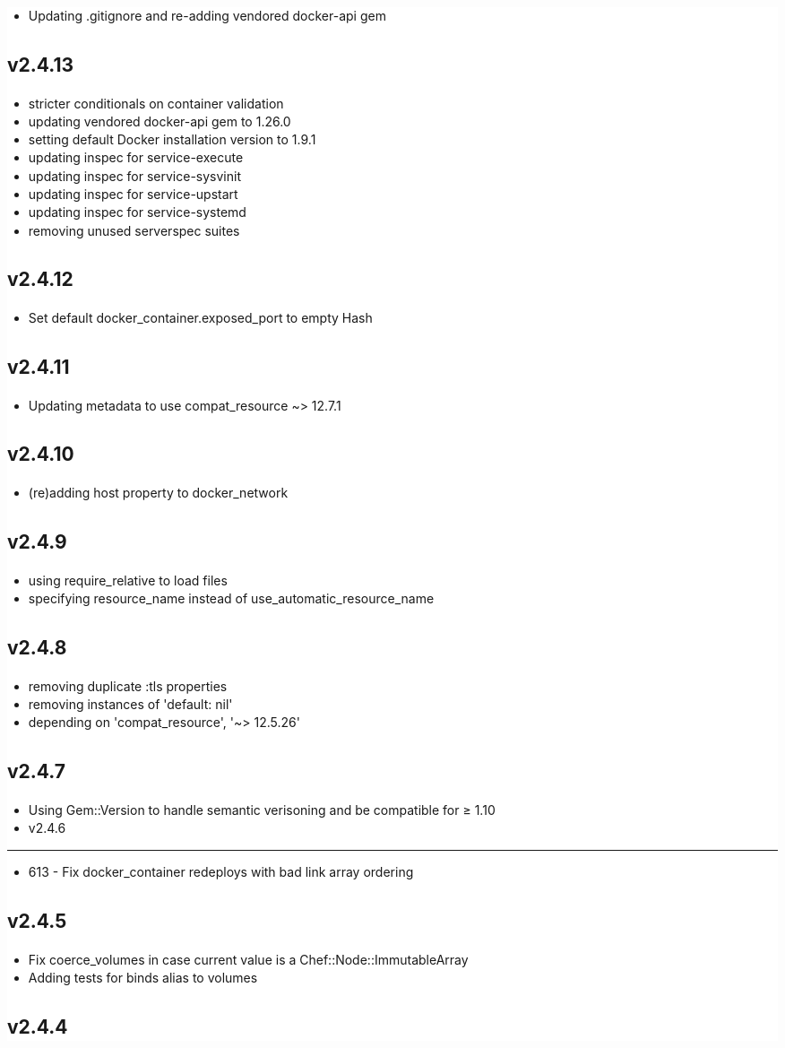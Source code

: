 - Updating .gitignore and re-adding vendored docker-api gem

## v2.4.13

- stricter conditionals on container validation
- updating vendored docker-api gem to 1.26.0
- setting default Docker installation version to 1.9.1
- updating inspec for service-execute
- updating inspec for service-sysvinit
- updating inspec for service-upstart
- updating inspec for service-systemd
- removing unused serverspec suites

## v2.4.12

- Set default docker_container.exposed_port to empty Hash

## v2.4.11

- Updating metadata to use compat_resource ~> 12.7.1

## v2.4.10

- (re)adding host property to docker_network

## v2.4.9

- using require_relative to load files
- specifying resource_name instead of use_automatic_resource_name

## v2.4.8

- removing duplicate :tls properties
- removing instances of 'default: nil'
- depending on 'compat_resource', '~> 12.5.26'

## v2.4.7

- Using Gem::Version to handle semantic verisoning and be compatible for ≥ 1.10
- v2.4.6

--------------------------------------------------------------------------------

- 613 - Fix docker_container redeploys with bad link array ordering

## v2.4.5

- Fix coerce_volumes in case current value is a Chef::Node::ImmutableArray
- Adding tests for binds alias to volumes

## v2.4.4
